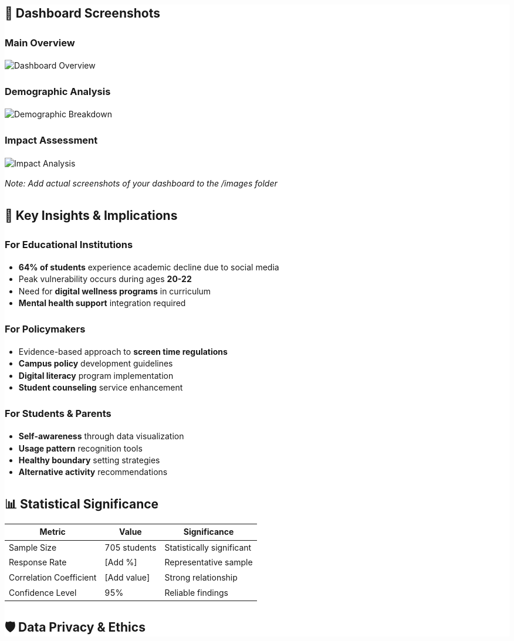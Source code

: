 ## 📸 Dashboard Screenshots

### Main Overview
![Dashboard Overview](images/dashboard_overview.png)

### Demographic Analysis
![Demographic Breakdown](images/demographic_analysis.png)

### Impact Assessment
![Impact Analysis](images/impact_assessment.png)

*Note: Add actual screenshots of your dashboard to the /images folder*

## 🚨 Key Insights & Implications

### For Educational Institutions
- **64% of students** experience academic decline due to social media
- Peak vulnerability occurs during ages **20-22**
- Need for **digital wellness programs** in curriculum
- **Mental health support** integration required

### For Policymakers
- Evidence-based approach to **screen time regulations**
- **Campus policy** development guidelines
- **Digital literacy** program implementation
- **Student counseling** service enhancement

### For Students & Parents
- **Self-awareness** through data visualization
- **Usage pattern** recognition tools
- **Healthy boundary** setting strategies
- **Alternative activity** recommendations

## 📊 Statistical Significance

| Metric | Value | Significance |
|--------|-------|-------------|
| Sample Size | 705 students | Statistically significant |
| Response Rate | [Add %] | Representative sample |
| Correlation Coefficient | [Add value] | Strong relationship |
| Confidence Level | 95% | Reliable findings |

## 🛡️ Data Privacy & Ethics
